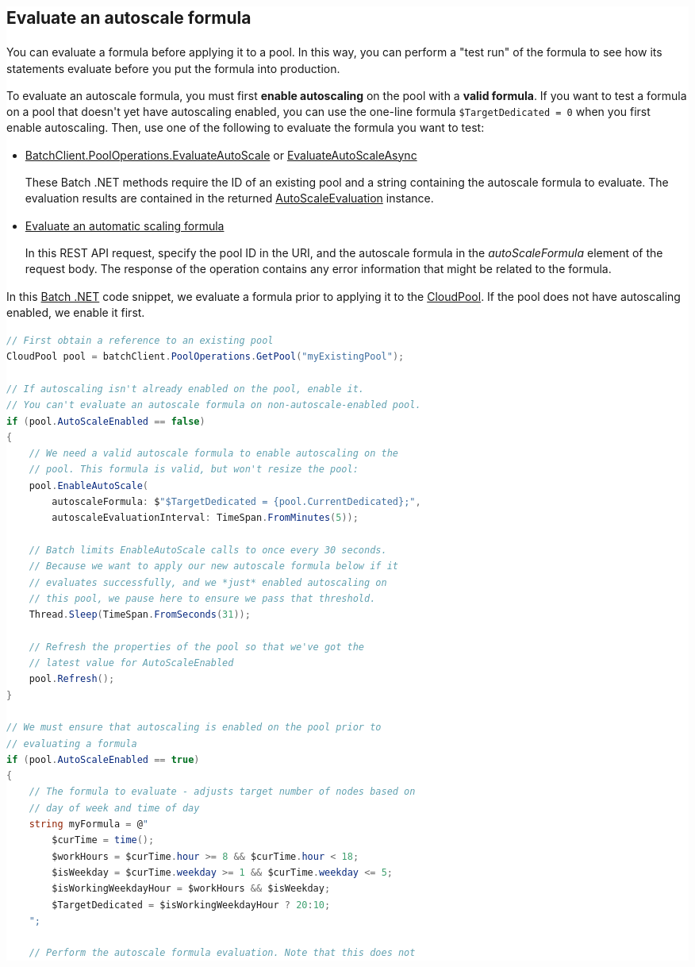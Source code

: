 ## Evaluate an autoscale formula
You can evaluate a formula before applying it to a pool. In this way, you can perform a "test run" of the formula to see how its statements evaluate before you put the formula into production.

To evaluate an autoscale formula, you must first **enable autoscaling** on the pool with a **valid formula**. If you want to test a formula on a pool that doesn't yet have autoscaling enabled, you can use the one-line formula `$TargetDedicated = 0` when you first enable autoscaling. Then, use one of the following to evaluate the formula you want to test:

- [BatchClient.PoolOperations.EvaluateAutoScale](https://msdn.microsoft.com/library/azure/microsoft.azure.batch.pooloperations.evaluateautoscale.aspx) or [EvaluateAutoScaleAsync](https://msdn.microsoft.com/library/azure/microsoft.azure.batch.pooloperations.evaluateautoscaleasync.aspx)
  
    These Batch .NET methods require the ID of an existing pool and a string containing the autoscale formula to evaluate. The evaluation results are contained in the returned [AutoScaleEvaluation](https://msdn.microsoft.com/library/azure/microsoft.azure.batch.autoscaleevaluation.aspx) instance.
- [Evaluate an automatic scaling formula](https://msdn.microsoft.com/library/azure/dn820183.aspx)
  
    In this REST API request, specify the pool ID in the URI, and the autoscale formula in the *autoScaleFormula* element of the request body. The response of the operation contains any error information that might be related to the formula.

In this [Batch .NET][net_api] code snippet, we evaluate a formula prior to applying it to the [CloudPool][net_cloudpool]. If the pool does not have autoscaling enabled, we enable it first.

```csharp
// First obtain a reference to an existing pool
CloudPool pool = batchClient.PoolOperations.GetPool("myExistingPool");

// If autoscaling isn't already enabled on the pool, enable it.
// You can't evaluate an autoscale formula on non-autoscale-enabled pool.
if (pool.AutoScaleEnabled == false)
{
    // We need a valid autoscale formula to enable autoscaling on the
    // pool. This formula is valid, but won't resize the pool:
    pool.EnableAutoScale(
        autoscaleFormula: $"$TargetDedicated = {pool.CurrentDedicated};",
        autoscaleEvaluationInterval: TimeSpan.FromMinutes(5));

    // Batch limits EnableAutoScale calls to once every 30 seconds.
    // Because we want to apply our new autoscale formula below if it
    // evaluates successfully, and we *just* enabled autoscaling on
    // this pool, we pause here to ensure we pass that threshold.
    Thread.Sleep(TimeSpan.FromSeconds(31));

    // Refresh the properties of the pool so that we've got the
    // latest value for AutoScaleEnabled
    pool.Refresh();
}

// We must ensure that autoscaling is enabled on the pool prior to
// evaluating a formula
if (pool.AutoScaleEnabled == true)
{
    // The formula to evaluate - adjusts target number of nodes based on
    // day of week and time of day
    string myFormula = @"
        $curTime = time();
        $workHours = $curTime.hour >= 8 && $curTime.hour < 18;
        $isWeekday = $curTime.weekday >= 1 && $curTime.weekday <= 5;
        $isWorkingWeekdayHour = $workHours && $isWeekday;
        $TargetDedicated = $isWorkingWeekdayHour ? 20:10;
    ";

    // Perform the autoscale formula evaluation. Note that this does not
```

[net_api]: https://msdn.microsoft.com/library/azure/mt348682.aspx
[net_batchclient]: http://msdn.microsoft.com/library/azure/microsoft.azure.batch.batchclient.aspx
[net_cloudpool]: https://msdn.microsoft.com/library/azure/microsoft.azure.batch.cloudpool.aspx
[net_cloudpool_autoscaleformula]: https://msdn.microsoft.com/library/azure/microsoft.azure.batch.cloudpool.autoscaleformula.aspx
[net_cloudpool_autoscaleevalinterval]: https://msdn.microsoft.com/library/azure/microsoft.azure.batch.cloudpool.autoscaleevaluationinterval.aspx
[net_enableautoscale]: https://msdn.microsoft.com/library/azure/microsoft.azure.batch.pooloperations.enableautoscale.aspx
[net_maxtasks]: https://msdn.microsoft.com/library/azure/microsoft.azure.batch.cloudpool.maxtaskspercomputenode.aspx
[net_poolops_resizepool]: https://msdn.microsoft.com/library/azure/microsoft.azure.batch.pooloperations.resizepool.aspx
[rest_api]: https://msdn.microsoft.com/library/azure/dn820158.aspx
[rest_autoscaleformula]: https://msdn.microsoft.com/library/azure/dn820173.aspx
[rest_autoscaleinterval]: https://msdn.microsoft.com/library/azure/dn820173.aspx
[rest_enableautoscale]: https://msdn.microsoft.com/library/azure/dn820173.aspx
